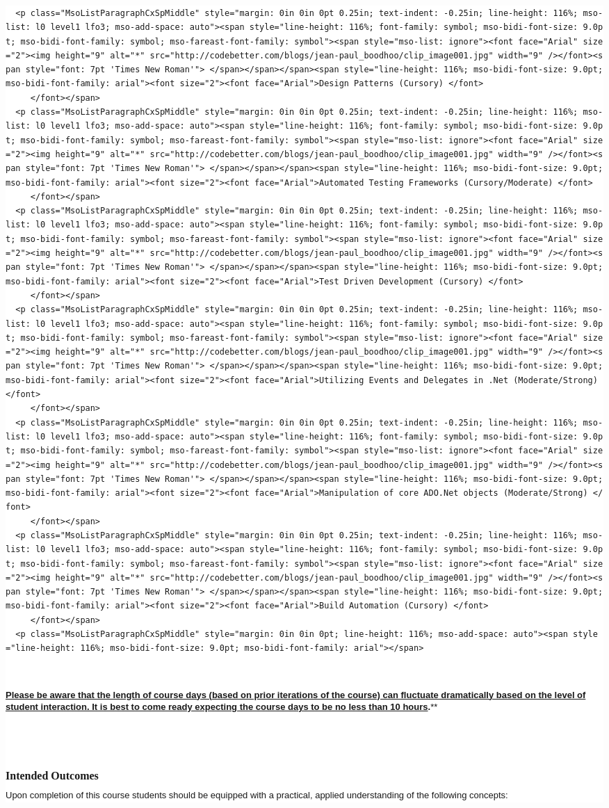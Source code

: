       <p class="MsoListParagraphCxSpMiddle" style="margin: 0in 0in 0pt 0.25in; text-indent: -0.25in; line-height: 116%; mso-list: l0 level1 lfo3; mso-add-space: auto"><span style="line-height: 116%; font-family: symbol; mso-bidi-font-size: 9.0pt; mso-bidi-font-family: symbol; mso-fareast-font-family: symbol"><span style="mso-list: ignore"><font face="Arial" size="2"><img height="9" alt="*" src="http://codebetter.com/blogs/jean-paul_boodhoo/clip_image001.jpg" width="9" /></font><span style="font: 7pt 'Times New Roman'"> </span></span></span><span style="line-height: 116%; mso-bidi-font-size: 9.0pt; mso-bidi-font-family: arial"><font size="2"><font face="Arial">Design Patterns (Cursory) </font>            
         </font></span>      
      <p class="MsoListParagraphCxSpMiddle" style="margin: 0in 0in 0pt 0.25in; text-indent: -0.25in; line-height: 116%; mso-list: l0 level1 lfo3; mso-add-space: auto"><span style="line-height: 116%; font-family: symbol; mso-bidi-font-size: 9.0pt; mso-bidi-font-family: symbol; mso-fareast-font-family: symbol"><span style="mso-list: ignore"><font face="Arial" size="2"><img height="9" alt="*" src="http://codebetter.com/blogs/jean-paul_boodhoo/clip_image001.jpg" width="9" /></font><span style="font: 7pt 'Times New Roman'"> </span></span></span><span style="line-height: 116%; mso-bidi-font-size: 9.0pt; mso-bidi-font-family: arial"><font size="2"><font face="Arial">Automated Testing Frameworks (Cursory/Moderate) </font>            
         </font></span>      
      <p class="MsoListParagraphCxSpMiddle" style="margin: 0in 0in 0pt 0.25in; text-indent: -0.25in; line-height: 116%; mso-list: l0 level1 lfo3; mso-add-space: auto"><span style="line-height: 116%; font-family: symbol; mso-bidi-font-size: 9.0pt; mso-bidi-font-family: symbol; mso-fareast-font-family: symbol"><span style="mso-list: ignore"><font face="Arial" size="2"><img height="9" alt="*" src="http://codebetter.com/blogs/jean-paul_boodhoo/clip_image001.jpg" width="9" /></font><span style="font: 7pt 'Times New Roman'"> </span></span></span><span style="line-height: 116%; mso-bidi-font-size: 9.0pt; mso-bidi-font-family: arial"><font size="2"><font face="Arial">Test Driven Development (Cursory) </font>            
         </font></span>      
      <p class="MsoListParagraphCxSpMiddle" style="margin: 0in 0in 0pt 0.25in; text-indent: -0.25in; line-height: 116%; mso-list: l0 level1 lfo3; mso-add-space: auto"><span style="line-height: 116%; font-family: symbol; mso-bidi-font-size: 9.0pt; mso-bidi-font-family: symbol; mso-fareast-font-family: symbol"><span style="mso-list: ignore"><font face="Arial" size="2"><img height="9" alt="*" src="http://codebetter.com/blogs/jean-paul_boodhoo/clip_image001.jpg" width="9" /></font><span style="font: 7pt 'Times New Roman'"> </span></span></span><span style="line-height: 116%; mso-bidi-font-size: 9.0pt; mso-bidi-font-family: arial"><font size="2"><font face="Arial">Utilizing Events and Delegates in .Net (Moderate/Strong) </font>            
         </font></span>      
      <p class="MsoListParagraphCxSpMiddle" style="margin: 0in 0in 0pt 0.25in; text-indent: -0.25in; line-height: 116%; mso-list: l0 level1 lfo3; mso-add-space: auto"><span style="line-height: 116%; font-family: symbol; mso-bidi-font-size: 9.0pt; mso-bidi-font-family: symbol; mso-fareast-font-family: symbol"><span style="mso-list: ignore"><font face="Arial" size="2"><img height="9" alt="*" src="http://codebetter.com/blogs/jean-paul_boodhoo/clip_image001.jpg" width="9" /></font><span style="font: 7pt 'Times New Roman'"> </span></span></span><span style="line-height: 116%; mso-bidi-font-size: 9.0pt; mso-bidi-font-family: arial"><font size="2"><font face="Arial">Manipulation of core ADO.Net objects (Moderate/Strong) </font>            
         </font></span>      
      <p class="MsoListParagraphCxSpMiddle" style="margin: 0in 0in 0pt 0.25in; text-indent: -0.25in; line-height: 116%; mso-list: l0 level1 lfo3; mso-add-space: auto"><span style="line-height: 116%; font-family: symbol; mso-bidi-font-size: 9.0pt; mso-bidi-font-family: symbol; mso-fareast-font-family: symbol"><span style="mso-list: ignore"><font face="Arial" size="2"><img height="9" alt="*" src="http://codebetter.com/blogs/jean-paul_boodhoo/clip_image001.jpg" width="9" /></font><span style="font: 7pt 'Times New Roman'"> </span></span></span><span style="line-height: 116%; mso-bidi-font-size: 9.0pt; mso-bidi-font-family: arial"><font size="2"><font face="Arial">Build Automation (Cursory) </font>            
         </font></span>      
      <p class="MsoListParagraphCxSpMiddle" style="margin: 0in 0in 0pt; line-height: 116%; mso-add-space: auto"><span style="line-height: 116%; mso-bidi-font-size: 9.0pt; mso-bidi-font-family: arial"></span>        
<font face="Arial" size="2"></font>           
      <p class="MsoListParagraphCxSpMiddle" style="margin: 0in 0in 0pt; line-height: 116%; mso-add-space: auto"><span><font size="2"><font face="Arial"><u>**********Please be aware that the length of course days (based on prior iterations of the course) can fluctuate dramatically based on the level of student interaction. It is best to come ready expecting the course days to be no less than 10 hours</u>.************ </font>            
         </font></span>      
      <p class="MsoListParagraphCxSpLast" style="margin: 0in 0in 0pt 0.5in; line-height: 116%"><span style="line-height: 116%; mso-bidi-font-size: 9.0pt; mso-bidi-font-family: arial"></span>        
<font face="Arial" size="2"></font>           
      <h2 style="margin: 0.25in 0in 3pt"><font face="Trebuchet MS" size="3">Intended Outcomes</font></h2>      <p class="MsoNormal" style="margin: 0in 0in 0pt"><span style="mso-bidi-font-size: 9.0pt; mso-bidi-font-family: arial"><font size="2"><font face="Arial">Upon completion of this course students should be equipped with a practical, applied understanding of the following concepts: </font>            
         </font></span>      